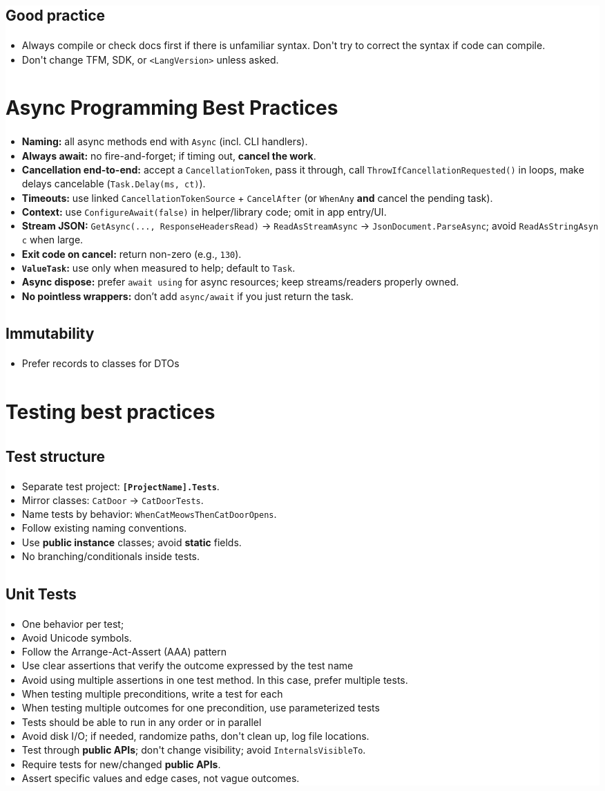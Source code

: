 ## Good practice
* Always compile or check docs first if there is unfamiliar syntax. Don't try to correct the syntax if code can compile.
* Don't change TFM, SDK, or `<LangVersion>` unless asked.


# Async Programming Best Practices

* **Naming:** all async methods end with `Async` (incl. CLI handlers).
* **Always await:** no fire-and-forget; if timing out, **cancel the work**.
* **Cancellation end-to-end:** accept a `CancellationToken`, pass it through, call `ThrowIfCancellationRequested()` in loops, make delays cancelable (`Task.Delay(ms, ct)`).
* **Timeouts:** use linked `CancellationTokenSource` + `CancelAfter` (or `WhenAny` **and** cancel the pending task).
* **Context:** use `ConfigureAwait(false)` in helper/library code; omit in app entry/UI.
* **Stream JSON:** `GetAsync(..., ResponseHeadersRead)` → `ReadAsStreamAsync` → `JsonDocument.ParseAsync`; avoid `ReadAsStringAsync` when large.
* **Exit code on cancel:** return non-zero (e.g., `130`).
* **`ValueTask`:** use only when measured to help; default to `Task`.
* **Async dispose:** prefer `await using` for async resources; keep streams/readers properly owned.
* **No pointless wrappers:** don’t add `async/await` if you just return the task.

## Immutability
- Prefer records to classes for DTOs

# Testing best practices

## Test structure

- Separate test project: **`[ProjectName].Tests`**.
- Mirror classes: `CatDoor` -> `CatDoorTests`.
- Name tests by behavior: `WhenCatMeowsThenCatDoorOpens`.
- Follow existing naming conventions.
- Use **public instance** classes; avoid **static** fields.
- No branching/conditionals inside tests.

## Unit Tests

- One behavior per test;
- Avoid Unicode symbols.
- Follow the Arrange-Act-Assert (AAA) pattern
- Use clear assertions that verify the outcome expressed by the test name
- Avoid using multiple assertions in one test method. In this case, prefer multiple tests.
- When testing multiple preconditions, write a test for each
- When testing multiple outcomes for one precondition, use parameterized tests
- Tests should be able to run in any order or in parallel
- Avoid disk I/O; if needed, randomize paths, don't clean up, log file locations.
- Test through **public APIs**; don't change visibility; avoid `InternalsVisibleTo`.
- Require tests for new/changed **public APIs**.
- Assert specific values and edge cases, not vague outcomes.
